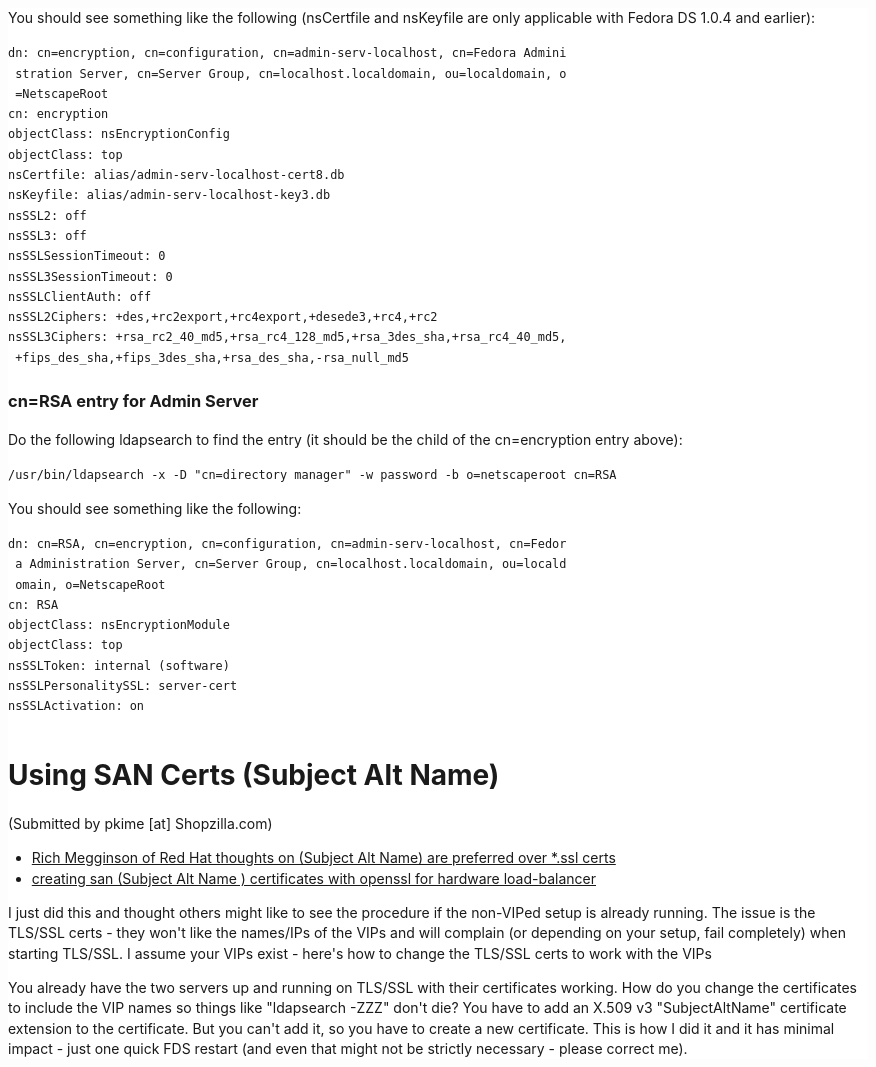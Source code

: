You should see something like the following (nsCertfile and nsKeyfile are only applicable with Fedora DS 1.0.4 and earlier):

    dn: cn=encryption, cn=configuration, cn=admin-serv-localhost, cn=Fedora Admini
     stration Server, cn=Server Group, cn=localhost.localdomain, ou=localdomain, o
     =NetscapeRoot
    cn: encryption
    objectClass: nsEncryptionConfig
    objectClass: top
    nsCertfile: alias/admin-serv-localhost-cert8.db
    nsKeyfile: alias/admin-serv-localhost-key3.db
    nsSSL2: off
    nsSSL3: off
    nsSSLSessionTimeout: 0
    nsSSL3SessionTimeout: 0
    nsSSLClientAuth: off
    nsSSL2Ciphers: +des,+rc2export,+rc4export,+desede3,+rc4,+rc2
    nsSSL3Ciphers: +rsa_rc2_40_md5,+rsa_rc4_128_md5,+rsa_3des_sha,+rsa_rc4_40_md5,
     +fips_des_sha,+fips_3des_sha,+rsa_des_sha,-rsa_null_md5

### cn=RSA entry for Admin Server

Do the following ldapsearch to find the entry (it should be the child of the cn=encryption entry above):

    /usr/bin/ldapsearch -x -D "cn=directory manager" -w password -b o=netscaperoot cn=RSA

You should see something like the following:

    dn: cn=RSA, cn=encryption, cn=configuration, cn=admin-serv-localhost, cn=Fedor
     a Administration Server, cn=Server Group, cn=localhost.localdomain, ou=locald
     omain, o=NetscapeRoot
    cn: RSA
    objectClass: nsEncryptionModule
    objectClass: top
    nsSSLToken: internal (software)
    nsSSLPersonalitySSL: server-cert
    nsSSLActivation: on

Using SAN Certs (Subject Alt Name)
==================================

(Submitted by pkime [at] Shopzilla.com)

-   [Rich Megginson of Red Hat thoughts on (Subject Alt Name) are preferred over \*.ssl certs](http://lists.fedoraproject.org/pipermail/389-users/2010-March/011156.html)
-   [creating san (Subject Alt Name ) certificates with openssl for hardware load-balancer](http://andyarismendi.blogspot.com/2011/09/creating-certificates-with-sans-using.html)

I just did this and thought others might like to see the procedure if the non-VIPed setup is already running. The issue is the TLS/SSL certs - they won't like the names/IPs of the VIPs and will complain (or depending on your setup, fail completely) when starting TLS/SSL. I assume your VIPs exist - here's how to change the TLS/SSL certs to work with the VIPs

You already have the two servers up and running on TLS/SSL with their certificates working. How do you change the certificates to include the VIP names so things like "ldapsearch -ZZZ" don't die? You have to add an X.509 v3 "SubjectAltName" certificate extension to the certificate. But you can't add it, so you have to create a new certificate. This is how I did it and it has minimal impact - just one quick FDS restart (and even that might not be strictly necessary - please correct me).
